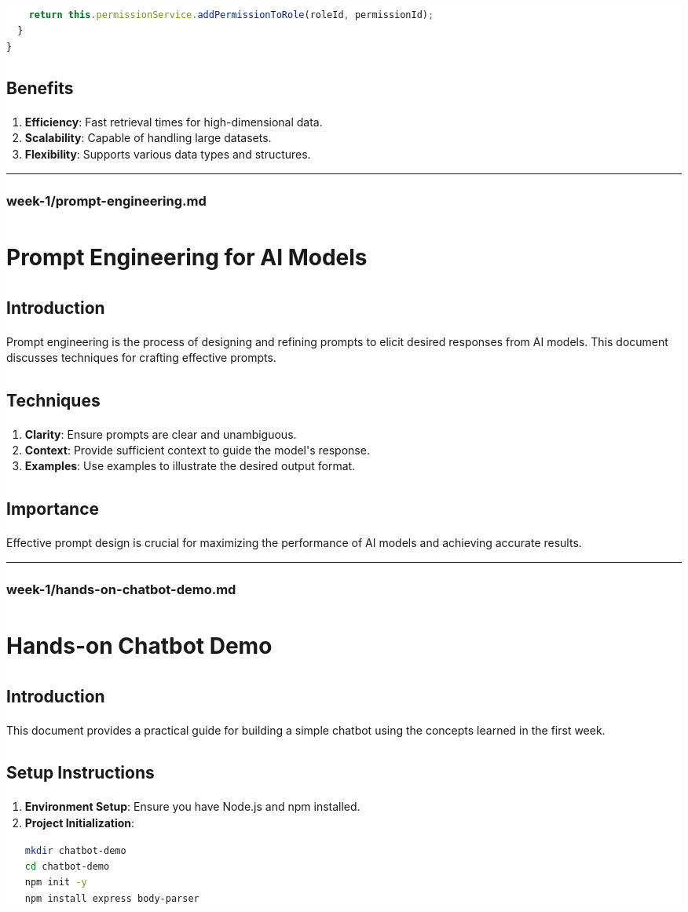 ```typescript
    return this.permissionService.addPermissionToRole(roleId, permissionId);
  }
}
```

## Benefits
1. **Efficiency**: Fast retrieval times for high-dimensional data.
2. **Scalability**: Capable of handling large datasets.
3. **Flexibility**: Supports various data types and structures.

---

### week-1/prompt-engineering.md
# Prompt Engineering for AI Models

## Introduction
Prompt engineering is the process of designing and refining prompts to elicit desired responses from AI models. This document discusses techniques for crafting effective prompts.

## Techniques
1. **Clarity**: Ensure prompts are clear and unambiguous.
2. **Context**: Provide sufficient context to guide the model's response.
3. **Examples**: Use examples to illustrate the desired output format.

## Importance
Effective prompt design is crucial for maximizing the performance of AI models and achieving accurate results.

---

### week-1/hands-on-chatbot-demo.md
# Hands-on Chatbot Demo

## Introduction
This document provides a practical guide for building a simple chatbot using the concepts learned in the first week.

## Setup Instructions
1. **Environment Setup**: Ensure you have Node.js and npm installed.
2. **Project Initialization**:
   ```bash
   mkdir chatbot-demo
   cd chatbot-demo
   npm init -y
   npm install express body-parser
   ```
